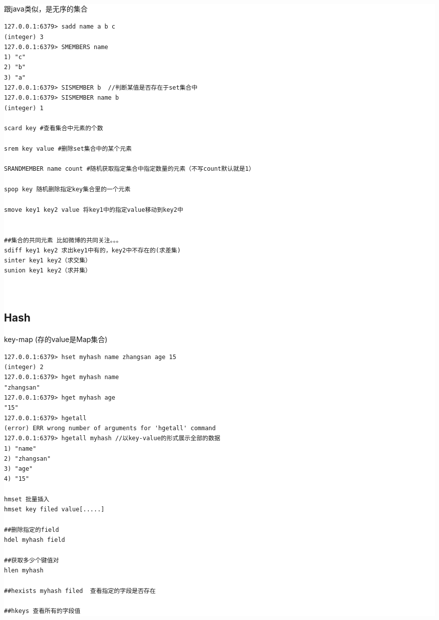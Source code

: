 跟java类似，是无序的集合

```
127.0.0.1:6379> sadd name a b c
(integer) 3
127.0.0.1:6379> SMEMBERS name
1) "c"
2) "b"
3) "a"
127.0.0.1:6379> SISMEMBER b  //判断某值是否存在于set集合中
127.0.0.1:6379> SISMEMBER name b
(integer) 1

scard key #查看集合中元素的个数

srem key value #删除set集合中的某个元素

SRANDMEMBER name count #随机获取指定集合中指定数量的元素（不写count默认就是1）

spop key 随机删除指定key集合里的一个元素

smove key1 key2 value 将key1中的指定value移动到key2中


##集合的共同元素 比如微博的共同关注。。。
sdiff key1 key2 求出key1中有的，key2中不存在的(求差集)
sinter key1 key2（求交集）
sunion key1 key2（求并集）



```

## Hash

key-map (存的value是Map集合)

```
127.0.0.1:6379> hset myhash name zhangsan age 15
(integer) 2
127.0.0.1:6379> hget myhash name
"zhangsan"
127.0.0.1:6379> hget myhash age
"15"
127.0.0.1:6379> hgetall
(error) ERR wrong number of arguments for 'hgetall' command
127.0.0.1:6379> hgetall myhash //以key-value的形式展示全部的数据
1) "name"
2) "zhangsan"
3) "age"
4) "15"

hmset 批量插入
hmset key filed value[.....]

##删除指定的field
hdel myhash field

##获取多少个键值对
hlen myhash

##hexists myhash filed  查看指定的字段是否存在

##hkeys 查看所有的字段值

```